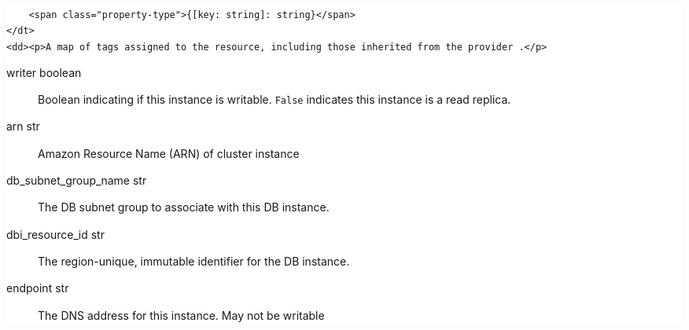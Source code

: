         <span class="property-type">{[key: string]: string}</span>
    </dt>
    <dd><p>A map of tags assigned to the resource, including those inherited from the provider .</p>
</dd><dt class="property-"
            title="">
        <span id="writer_nodejs">
<a data-swiftype-name="resource-property" data-swiftype-type="text" href="#writer_nodejs" style="color: inherit; text-decoration: inherit;">writer</a>
</span>
        <span class="property-indicator"></span>
        <span class="property-type">boolean</span>
    </dt>
    <dd><p>Boolean indicating if this instance is writable. <code>False</code> indicates this instance is a read replica.</p>
</dd></dl>
</pulumi-choosable>
</div>

<div>
<pulumi-choosable type="language" values="python">
<dl class="resources-properties"><dt class="property-"
            title="">
        <span id="arn_python">
<a data-swiftype-name="resource-property" data-swiftype-type="text" href="#arn_python" style="color: inherit; text-decoration: inherit;">arn</a>
</span>
        <span class="property-indicator"></span>
        <span class="property-type">str</span>
    </dt>
    <dd><p>Amazon Resource Name (ARN) of cluster instance</p>
</dd><dt class="property-"
            title="">
        <span id="db_subnet_group_name_python">
<a data-swiftype-name="resource-property" data-swiftype-type="text" href="#db_subnet_group_name_python" style="color: inherit; text-decoration: inherit;">db_<wbr>subnet_<wbr>group_<wbr>name</a>
</span>
        <span class="property-indicator"></span>
        <span class="property-type">str</span>
    </dt>
    <dd><p>The DB subnet group to associate with this DB instance.</p>
</dd><dt class="property-"
            title="">
        <span id="dbi_resource_id_python">
<a data-swiftype-name="resource-property" data-swiftype-type="text" href="#dbi_resource_id_python" style="color: inherit; text-decoration: inherit;">dbi_<wbr>resource_<wbr>id</a>
</span>
        <span class="property-indicator"></span>
        <span class="property-type">str</span>
    </dt>
    <dd><p>The region-unique, immutable identifier for the DB instance.</p>
</dd><dt class="property-"
            title="">
        <span id="endpoint_python">
<a data-swiftype-name="resource-property" data-swiftype-type="text" href="#endpoint_python" style="color: inherit; text-decoration: inherit;">endpoint</a>
</span>
        <span class="property-indicator"></span>
        <span class="property-type">str</span>
    </dt>
    <dd><p>The DNS address for this instance. May not be writable</p>
</dd><dt class="property-"
            title="">
        <span id="engine_version_python">